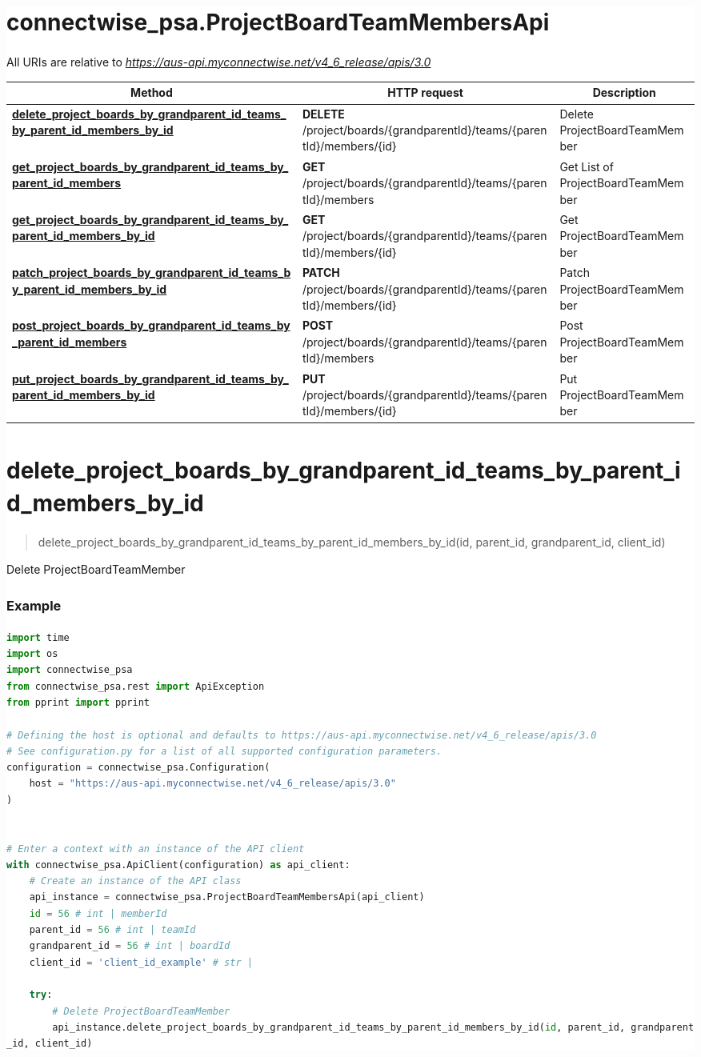 # connectwise_psa.ProjectBoardTeamMembersApi

All URIs are relative to *https://aus-api.myconnectwise.net/v4_6_release/apis/3.0*

Method | HTTP request | Description
------------- | ------------- | -------------
[**delete_project_boards_by_grandparent_id_teams_by_parent_id_members_by_id**](ProjectBoardTeamMembersApi.md#delete_project_boards_by_grandparent_id_teams_by_parent_id_members_by_id) | **DELETE** /project/boards/{grandparentId}/teams/{parentId}/members/{id} | Delete ProjectBoardTeamMember
[**get_project_boards_by_grandparent_id_teams_by_parent_id_members**](ProjectBoardTeamMembersApi.md#get_project_boards_by_grandparent_id_teams_by_parent_id_members) | **GET** /project/boards/{grandparentId}/teams/{parentId}/members | Get List of ProjectBoardTeamMember
[**get_project_boards_by_grandparent_id_teams_by_parent_id_members_by_id**](ProjectBoardTeamMembersApi.md#get_project_boards_by_grandparent_id_teams_by_parent_id_members_by_id) | **GET** /project/boards/{grandparentId}/teams/{parentId}/members/{id} | Get ProjectBoardTeamMember
[**patch_project_boards_by_grandparent_id_teams_by_parent_id_members_by_id**](ProjectBoardTeamMembersApi.md#patch_project_boards_by_grandparent_id_teams_by_parent_id_members_by_id) | **PATCH** /project/boards/{grandparentId}/teams/{parentId}/members/{id} | Patch ProjectBoardTeamMember
[**post_project_boards_by_grandparent_id_teams_by_parent_id_members**](ProjectBoardTeamMembersApi.md#post_project_boards_by_grandparent_id_teams_by_parent_id_members) | **POST** /project/boards/{grandparentId}/teams/{parentId}/members | Post ProjectBoardTeamMember
[**put_project_boards_by_grandparent_id_teams_by_parent_id_members_by_id**](ProjectBoardTeamMembersApi.md#put_project_boards_by_grandparent_id_teams_by_parent_id_members_by_id) | **PUT** /project/boards/{grandparentId}/teams/{parentId}/members/{id} | Put ProjectBoardTeamMember


# **delete_project_boards_by_grandparent_id_teams_by_parent_id_members_by_id**
> delete_project_boards_by_grandparent_id_teams_by_parent_id_members_by_id(id, parent_id, grandparent_id, client_id)

Delete ProjectBoardTeamMember

### Example

```python
import time
import os
import connectwise_psa
from connectwise_psa.rest import ApiException
from pprint import pprint

# Defining the host is optional and defaults to https://aus-api.myconnectwise.net/v4_6_release/apis/3.0
# See configuration.py for a list of all supported configuration parameters.
configuration = connectwise_psa.Configuration(
    host = "https://aus-api.myconnectwise.net/v4_6_release/apis/3.0"
)


# Enter a context with an instance of the API client
with connectwise_psa.ApiClient(configuration) as api_client:
    # Create an instance of the API class
    api_instance = connectwise_psa.ProjectBoardTeamMembersApi(api_client)
    id = 56 # int | memberId
    parent_id = 56 # int | teamId
    grandparent_id = 56 # int | boardId
    client_id = 'client_id_example' # str | 

    try:
        # Delete ProjectBoardTeamMember
        api_instance.delete_project_boards_by_grandparent_id_teams_by_parent_id_members_by_id(id, parent_id, grandparent_id, client_id)
```